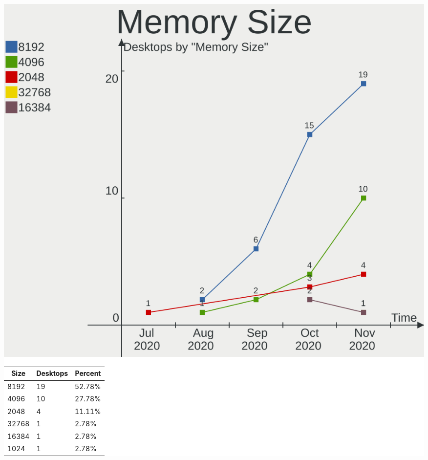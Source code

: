 ![Memory Size](./images/line_chart/memory_size.svg)

| Size  | Desktops | Percent |
|-------|----------|---------|
| 8192  | 19       | 52.78%  |
| 4096  | 10       | 27.78%  |
| 2048  | 4        | 11.11%  |
| 32768 | 1        | 2.78%   |
| 16384 | 1        | 2.78%   |
| 1024  | 1        | 2.78%   |
